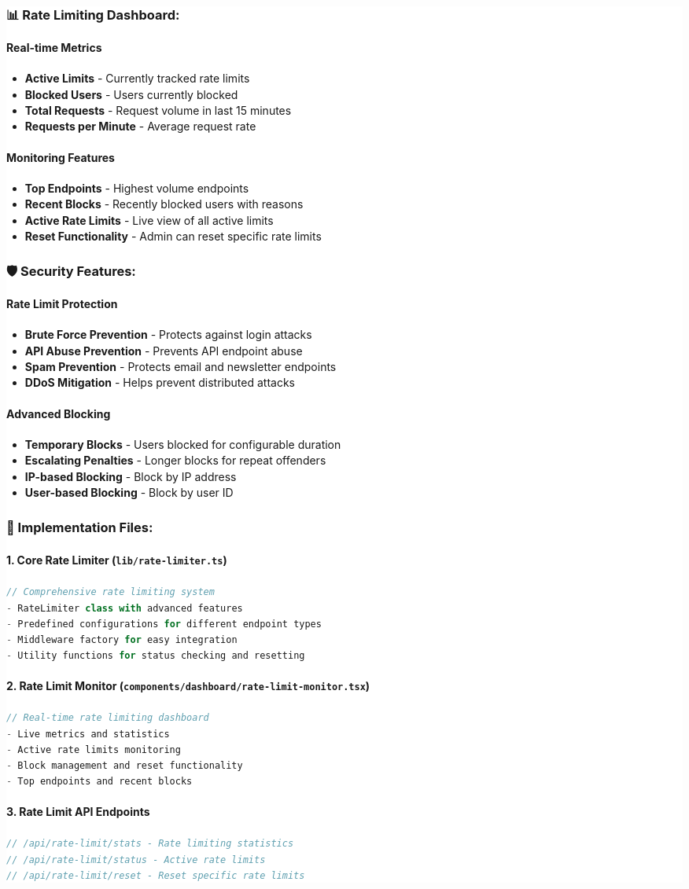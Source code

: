 ### **📊 Rate Limiting Dashboard:**

#### **Real-time Metrics**
- **Active Limits** - Currently tracked rate limits
- **Blocked Users** - Users currently blocked
- **Total Requests** - Request volume in last 15 minutes
- **Requests per Minute** - Average request rate

#### **Monitoring Features**
- **Top Endpoints** - Highest volume endpoints
- **Recent Blocks** - Recently blocked users with reasons
- **Active Rate Limits** - Live view of all active limits
- **Reset Functionality** - Admin can reset specific rate limits

### **🛡️ Security Features:**

#### **Rate Limit Protection**
- **Brute Force Prevention** - Protects against login attacks
- **API Abuse Prevention** - Prevents API endpoint abuse
- **Spam Prevention** - Protects email and newsletter endpoints
- **DDoS Mitigation** - Helps prevent distributed attacks

#### **Advanced Blocking**
- **Temporary Blocks** - Users blocked for configurable duration
- **Escalating Penalties** - Longer blocks for repeat offenders
- **IP-based Blocking** - Block by IP address
- **User-based Blocking** - Block by user ID

### **📁 Implementation Files:**

#### **1. Core Rate Limiter (`lib/rate-limiter.ts`)**
```typescript
// Comprehensive rate limiting system
- RateLimiter class with advanced features
- Predefined configurations for different endpoint types
- Middleware factory for easy integration
- Utility functions for status checking and resetting
```

#### **2. Rate Limit Monitor (`components/dashboard/rate-limit-monitor.tsx`)**
```typescript
// Real-time rate limiting dashboard
- Live metrics and statistics
- Active rate limits monitoring
- Block management and reset functionality
- Top endpoints and recent blocks
```

#### **3. Rate Limit API Endpoints**
```typescript
// /api/rate-limit/stats - Rate limiting statistics
// /api/rate-limit/status - Active rate limits
// /api/rate-limit/reset - Reset specific rate limits
```
